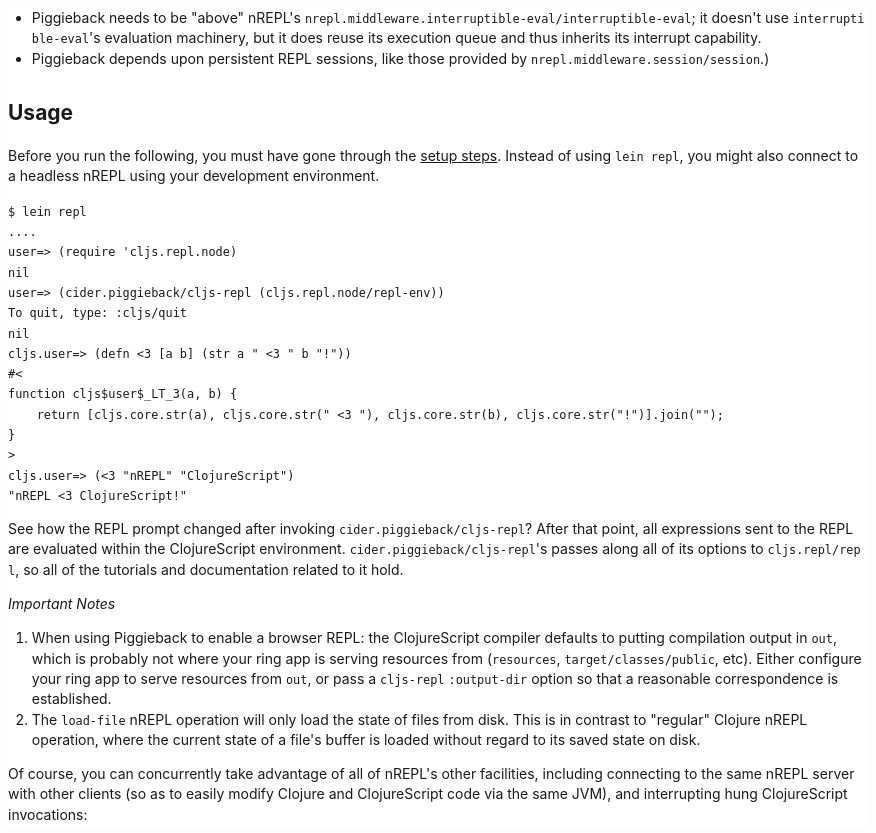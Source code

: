 * Piggieback needs to be "above" nREPL's
  `nrepl.middleware.interruptible-eval/interruptible-eval`; it
  doesn't use `interruptible-eval`'s evaluation machinery, but it does reuse its
  execution queue and thus inherits its interrupt capability.
* Piggieback depends upon persistent REPL sessions, like those provided by
  `nrepl.middleware.session/session`.)


## Usage

Before you run the following, you must have gone through the [setup
steps](#installation). Instead of using `lein repl`, you might also connect to a
headless nREPL using your development environment.

```
$ lein repl
....
user=> (require 'cljs.repl.node)
nil
user=> (cider.piggieback/cljs-repl (cljs.repl.node/repl-env))
To quit, type: :cljs/quit
nil
cljs.user=> (defn <3 [a b] (str a " <3 " b "!"))
#<
function cljs$user$_LT_3(a, b) {
    return [cljs.core.str(a), cljs.core.str(" <3 "), cljs.core.str(b), cljs.core.str("!")].join("");
}
>
cljs.user=> (<3 "nREPL" "ClojureScript")
"nREPL <3 ClojureScript!"
```

See how the REPL prompt changed after invoking
`cider.piggieback/cljs-repl`? After that point, all expressions sent to the
REPL are evaluated within the ClojureScript environment.
`cider.piggieback/cljs-repl`'s passes along all of its options to
`cljs.repl/repl`, so all of the tutorials and documentation related to it hold.

*Important Notes*

1. When using Piggieback to enable a browser REPL: the ClojureScript compiler
   defaults to putting compilation output in `out`, which is probably not where
   your ring app is serving resources from (`resources`,
   `target/classes/public`, etc). Either configure your ring app to serve
   resources from `out`, or pass a `cljs-repl` `:output-dir` option so that a
   reasonable correspondence is established.
2. The `load-file` nREPL operation will only load the state of files from disk.
   This is in contrast to "regular" Clojure nREPL operation, where the current
   state of a file's buffer is loaded without regard to its saved state on disk.

Of course, you can concurrently take advantage of all of nREPL's other
facilities, including connecting to the same nREPL server with other clients (so
as to easily modify Clojure and ClojureScript code via the same JVM), and
interrupting hung ClojureScript invocations:


[vim-fireplace]: https://github.com/tpope/vim-fireplace
[Cursive]: https://cursive-ide.com/
[CIDER]: https://github.com/clojure-emacs/CIDER
[cider-nrepl]: https://github.com/clojure-emacs/cider-nrepl
[refactor-nrepl]: https://github.com/clojure-emacs/refactor-nrepl
[CCW]: https://github.com/ccw-ide/ccw